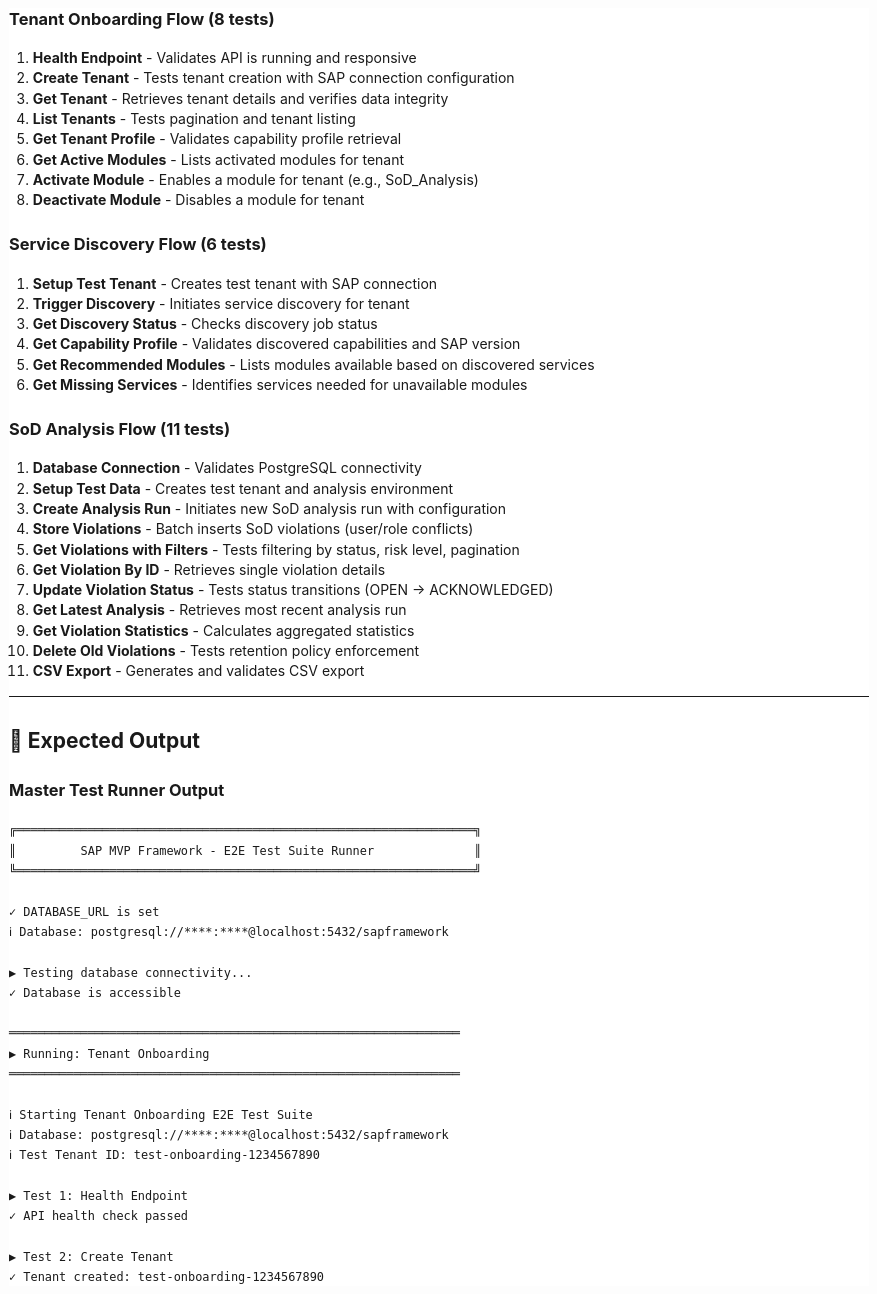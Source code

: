 ### Tenant Onboarding Flow (8 tests)

1. **Health Endpoint** - Validates API is running and responsive
2. **Create Tenant** - Tests tenant creation with SAP connection configuration
3. **Get Tenant** - Retrieves tenant details and verifies data integrity
4. **List Tenants** - Tests pagination and tenant listing
5. **Get Tenant Profile** - Validates capability profile retrieval
6. **Get Active Modules** - Lists activated modules for tenant
7. **Activate Module** - Enables a module for tenant (e.g., SoD_Analysis)
8. **Deactivate Module** - Disables a module for tenant

### Service Discovery Flow (6 tests)

1. **Setup Test Tenant** - Creates test tenant with SAP connection
2. **Trigger Discovery** - Initiates service discovery for tenant
3. **Get Discovery Status** - Checks discovery job status
4. **Get Capability Profile** - Validates discovered capabilities and SAP version
5. **Get Recommended Modules** - Lists modules available based on discovered services
6. **Get Missing Services** - Identifies services needed for unavailable modules

### SoD Analysis Flow (11 tests)

1. **Database Connection** - Validates PostgreSQL connectivity
2. **Setup Test Data** - Creates test tenant and analysis environment
3. **Create Analysis Run** - Initiates new SoD analysis run with configuration
4. **Store Violations** - Batch inserts SoD violations (user/role conflicts)
5. **Get Violations with Filters** - Tests filtering by status, risk level, pagination
6. **Get Violation By ID** - Retrieves single violation details
7. **Update Violation Status** - Tests status transitions (OPEN → ACKNOWLEDGED)
8. **Get Latest Analysis** - Retrieves most recent analysis run
9. **Get Violation Statistics** - Calculates aggregated statistics
10. **Delete Old Violations** - Tests retention policy enforcement
11. **CSV Export** - Generates and validates CSV export

---

## 🎯 Expected Output

### Master Test Runner Output

```
╔════════════════════════════════════════════════════════════════╗
║         SAP MVP Framework - E2E Test Suite Runner              ║
╚════════════════════════════════════════════════════════════════╝

✓ DATABASE_URL is set
ℹ Database: postgresql://****:****@localhost:5432/sapframework

▶ Testing database connectivity...
✓ Database is accessible

═══════════════════════════════════════════════════════════════
▶ Running: Tenant Onboarding
═══════════════════════════════════════════════════════════════

ℹ Starting Tenant Onboarding E2E Test Suite
ℹ Database: postgresql://****:****@localhost:5432/sapframework
ℹ Test Tenant ID: test-onboarding-1234567890

▶ Test 1: Health Endpoint
✓ API health check passed

▶ Test 2: Create Tenant
✓ Tenant created: test-onboarding-1234567890
```